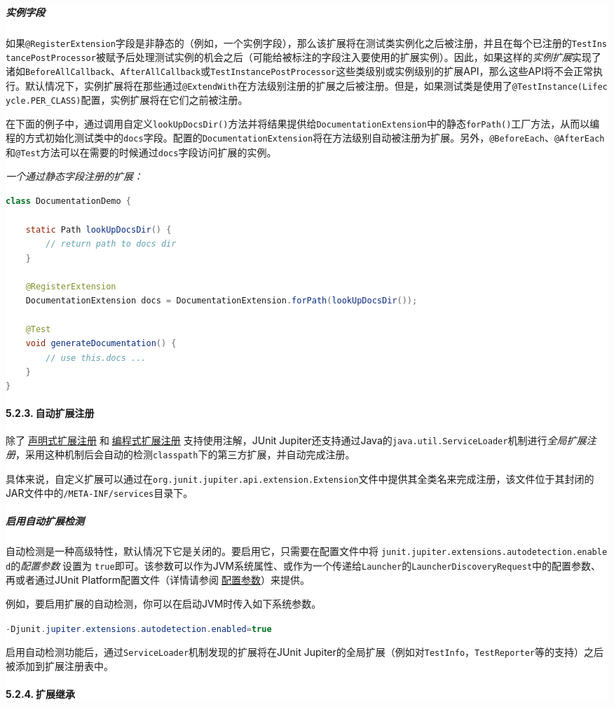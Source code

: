 
##### 实例字段

如果`@RegisterExtension`字段是非静态的（例如，一个实例字段），那么该扩展将在测试类实例化之后被注册，并且在每个已注册的`TestInstancePostProcessor`被赋予后处理测试实例的机会之后（可能给被标注的字段注入要使用的扩展实例）。因此，如果这样的*实例扩展*实现了诸如`BeforeAllCallback`、`AfterAllCallback`或`TestInstancePostProcessor`这些类级别或实例级别的扩展API，那么这些API将不会正常执行。默认情况下，实例扩展将在那些通过`@ExtendWith`在方法级别注册的扩展之后被注册。但是，如果测试类是使用了`@TestInstance(Lifecycle.PER_CLASS)`配置，实例扩展将在它们之前被注册。

在下面的例子中，通过调用自定义`lookUpDocsDir()`方法并将结果提供给`DocumentationExtension`中的静态`forPath()`工厂方法，从而以编程的方式初始化测试类中的`docs`字段。配置的`DocumentationExtension`将在方法级别自动被注册为扩展。另外，`@BeforeEach`、`@AfterEach`和`@Test`方法可以在需要的时候通过`docs`字段访问扩展的实例。

*一个通过静态字段注册的扩展：*

```java
class DocumentationDemo {

    static Path lookUpDocsDir() {
        // return path to docs dir
    }

    @RegisterExtension
    DocumentationExtension docs = DocumentationExtension.forPath(lookUpDocsDir());

    @Test
    void generateDocumentation() {
        // use this.docs ...
    }
}
```



#### 5.2.3. 自动扩展注册

除了 [声明式扩展注册](https://sjyuan.cc/junit5/user-guide-cn/#extensions-registration-declarative) 和 [编程式扩展注册](https://sjyuan.cc/junit5/user-guide-cn/#extensions-registration-programmatic) 支持使用注解，JUnit Jupiter还支持通过Java的`java.util.ServiceLoader`机制进行*全局扩展注册*，采用这种机制后会自动的检测`classpath`下的第三方扩展，并自动完成注册。

具体来说，自定义扩展可以通过在`org.junit.jupiter.api.extension.Extension`文件中提供其全类名来完成注册，该文件位于其封闭的JAR文件中的`/META-INF/services`目录下。

##### 启用自动扩展检测

自动检测是一种高级特性，默认情况下它是关闭的。要启用它，只需要在配置文件中将 `junit.jupiter.extensions.autodetection.enabled`的*配置参数* 设置为 `true`即可。该参数可以作为JVM系统属性、或作为一个传递给`Launcher`的`LauncherDiscoveryRequest`中的配置参数、再或者通过JUnit Platform配置文件（详情请参阅 [配置参数](https://sjyuan.cc/junit5/user-guide-cn/#45-%E9%85%8D%E7%BD%AE%E5%8F%82%E6%95%B0)）来提供。

例如，要启用扩展的自动检测，你可以在启动JVM时传入如下系统参数。

```java
-Djunit.jupiter.extensions.autodetection.enabled=true
```

启用自动检测功能后，通过`ServiceLoader`机制发现的扩展将在JUnit Jupiter的全局扩展（例如对`TestInfo`，`TestReporter`等的支持）之后被添加到扩展注册表中。

#### 5.2.4. 扩展继承
